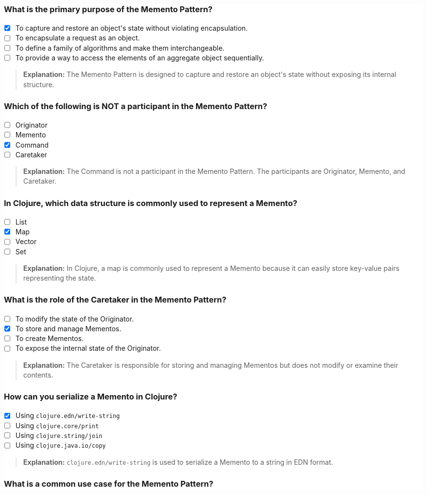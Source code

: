### What is the primary purpose of the Memento Pattern?

- [x] To capture and restore an object's state without violating encapsulation.
- [ ] To encapsulate a request as an object.
- [ ] To define a family of algorithms and make them interchangeable.
- [ ] To provide a way to access the elements of an aggregate object sequentially.

> **Explanation:** The Memento Pattern is designed to capture and restore an object's state without exposing its internal structure.

### Which of the following is NOT a participant in the Memento Pattern?

- [ ] Originator
- [ ] Memento
- [x] Command
- [ ] Caretaker

> **Explanation:** The Command is not a participant in the Memento Pattern. The participants are Originator, Memento, and Caretaker.

### In Clojure, which data structure is commonly used to represent a Memento?

- [ ] List
- [x] Map
- [ ] Vector
- [ ] Set

> **Explanation:** In Clojure, a map is commonly used to represent a Memento because it can easily store key-value pairs representing the state.

### What is the role of the Caretaker in the Memento Pattern?

- [ ] To modify the state of the Originator.
- [x] To store and manage Mementos.
- [ ] To create Mementos.
- [ ] To expose the internal state of the Originator.

> **Explanation:** The Caretaker is responsible for storing and managing Mementos but does not modify or examine their contents.

### How can you serialize a Memento in Clojure?

- [x] Using `clojure.edn/write-string`
- [ ] Using `clojure.core/print`
- [ ] Using `clojure.string/join`
- [ ] Using `clojure.java.io/copy`

> **Explanation:** `clojure.edn/write-string` is used to serialize a Memento to a string in EDN format.

### What is a common use case for the Memento Pattern?
